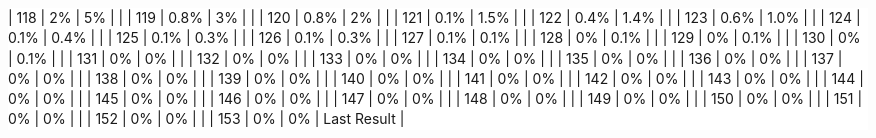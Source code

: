 | 118 | 2% | 5% |  |
| 119 | 0.8% | 3% |  |
| 120 | 0.8% | 2% |  |
| 121 | 0.1% | 1.5% |  |
| 122 | 0.4% | 1.4% |  |
| 123 | 0.6% | 1.0% |  |
| 124 | 0.1% | 0.4% |  |
| 125 | 0.1% | 0.3% |  |
| 126 | 0.1% | 0.3% |  |
| 127 | 0.1% | 0.1% |  |
| 128 | 0% | 0.1% |  |
| 129 | 0% | 0.1% |  |
| 130 | 0% | 0.1% |  |
| 131 | 0% | 0% |  |
| 132 | 0% | 0% |  |
| 133 | 0% | 0% |  |
| 134 | 0% | 0% |  |
| 135 | 0% | 0% |  |
| 136 | 0% | 0% |  |
| 137 | 0% | 0% |  |
| 138 | 0% | 0% |  |
| 139 | 0% | 0% |  |
| 140 | 0% | 0% |  |
| 141 | 0% | 0% |  |
| 142 | 0% | 0% |  |
| 143 | 0% | 0% |  |
| 144 | 0% | 0% |  |
| 145 | 0% | 0% |  |
| 146 | 0% | 0% |  |
| 147 | 0% | 0% |  |
| 148 | 0% | 0% |  |
| 149 | 0% | 0% |  |
| 150 | 0% | 0% |  |
| 151 | 0% | 0% |  |
| 152 | 0% | 0% |  |
| 153 | 0% | 0% | Last Result |
